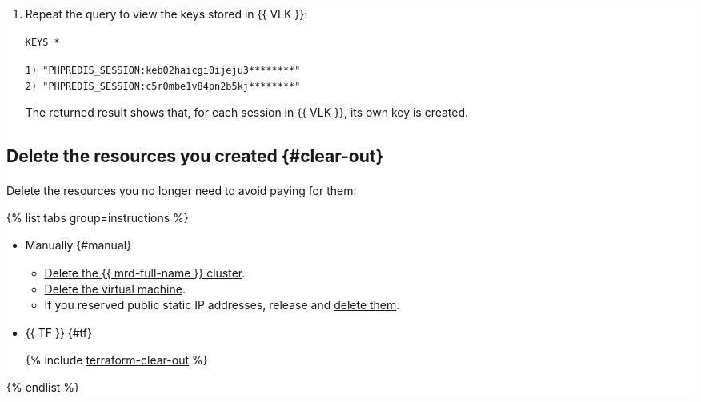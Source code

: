 1. Repeat the query to view the keys stored in {{ VLK }}:

    ```text
    KEYS *
    ```

    ```text
    1) "PHPREDIS_SESSION:keb02haicgi0ijeju3********"
    2) "PHPREDIS_SESSION:c5r0mbe1v84pn2b5kj********"
    ```

    The returned result shows that, for each session in {{ VLK }}, its own key is created.

## Delete the resources you created {#clear-out}

Delete the resources you no longer need to avoid paying for them:

{% list tabs group=instructions %}

- Manually {#manual}

    * [Delete the {{ mrd-full-name }} cluster](../../managed-redis/operations/cluster-delete.md).
    * [Delete the virtual machine](../../compute/operations/vm-control/vm-delete.md).
    * If you reserved public static IP addresses, release and [delete them](../../vpc/operations/address-delete.md).

- {{ TF }} {#tf}

    {% include [terraform-clear-out](../../_includes/mdb/terraform/clear-out.md) %}

{% endlist %}
